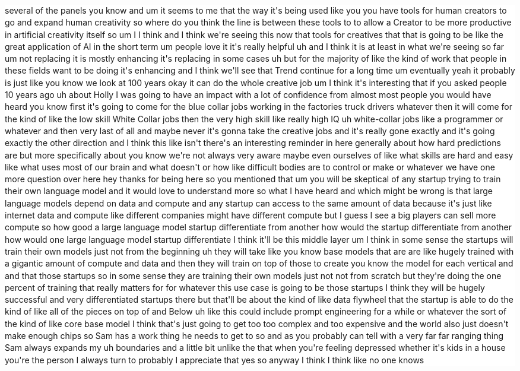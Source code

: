 several of the panels you know and um it seems to me that the way it's being used like you you have tools for human
creators to go and expand human creativity so where do you think the line is between these tools to to allow
a Creator to be more productive in artificial creativity itself so
um I I think and I think we're seeing this now that tools for creatives that that is going to be like the great
application of AI in the short term um people love it it's really helpful uh
and I think it is at least in what we're seeing so far um not replacing it is mostly enhancing
it's replacing in some cases uh but for the majority of like the kind of work
that people in these fields want to be doing it's enhancing and I think we'll see that Trend continue for a long time
um eventually yeah it probably is just like you know we look at 100 years okay it can do the whole creative job
um I think it's interesting that if you asked people 10 years ago uh about Holly
I was going to have an impact with a lot of confidence from almost most people you would have heard you know first it's
going to come for the blue collar jobs working in the factories truck drivers whatever then it will come for the kind
of like the low skill White Collar jobs then the very high skill like really high IQ uh white-collar jobs like a
programmer or whatever and then very last of all and maybe never it's gonna take the creative jobs and it's really
gone exactly and it's going exactly the other direction and I think this like isn't there's an interesting reminder in
here generally about how hard predictions are but more specifically about you know we're not always very aware
maybe even ourselves of like what skills are hard and easy like what uses most of our brain and what doesn't or how like
difficult bodies are to control or make or whatever we have one more question over here
hey thanks for being here so you mentioned that um you will be skeptical of any startup trying to train their own
language model and it would love to understand more so what I have heard and which might be wrong is that large
language models depend on data and compute and any startup can access to the same amount of data because it's
just like internet data and compute like different companies might have different compute but I guess I see a big players
can sell more compute so how good a large language model startup differentiate from another
how would the startup differentiate from another how would one large language model startup differentiate I think
it'll be this middle layer um I think in some sense the startups will train their own models just not from the beginning
uh they will take like you know base models that are are like
hugely trained with a gigantic amount of compute and data and then they will train on top of those to create you know
the model for each vertical and and that those startups so in some sense they are training their own models
just not not from scratch but they're doing the one percent of training that really matters for for whatever this use
case is going to be those startups I think they will be hugely successful and very differentiated startups there but
that'll be about the kind of like data flywheel that the startup is able to do the kind of like all of the pieces on
top of and Below uh like this could include prompt engineering for a while or whatever the sort of the kind of like
core base model I think that's just going to get too too
complex and too expensive and the world also just doesn't make enough chips
so Sam has a work thing he needs to get to so and as you probably can tell with
a very far far ranging thing Sam always expands my uh boundaries and a little
bit unlike the that when you're feeling depressed whether it's kids in a house you're the person I always turn to
probably I appreciate that yes so anyway I think I think like no one knows